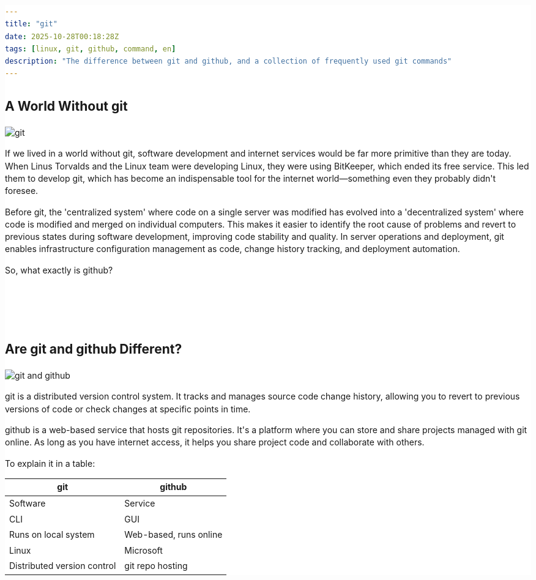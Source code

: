 ```yaml
---
title: "git"
date: 2025-10-28T00:18:28Z
tags: [linux, git, github, command, en]
description: "The difference between git and github, and a collection of frequently used git commands"
---
```


## A World Without git

![git](https://pub-9fab8c462d8d4428bf45385586df9f1a.r2.dev/thumbnail.png)

If we lived in a world without git, software development and internet services would be far more primitive than they are today. When Linus Torvalds and the Linux team were developing Linux, they were using BitKeeper, which ended its free service. This led them to develop git, which has become an indispensable tool for the internet world—something even they probably didn't foresee.

Before git, the 'centralized system' where code on a single server was modified has evolved into a 'decentralized system' where code is modified and merged on individual computers. This makes it easier to identify the root cause of problems and revert to previous states during software development, improving code stability and quality. In server operations and deployment, git enables infrastructure configuration management as code, change history tracking, and deployment automation.

So, what exactly is github?

<br><br><br>

## Are git and github Different?

![git and github](https://pub-9fab8c462d8d4428bf45385586df9f1a.r2.dev/image3-5.png)

git is a distributed version control system. It tracks and manages source code change history, allowing you to revert to previous versions of code or check changes at specific points in time.

github is a web-based service that hosts git repositories. It's a platform where you can store and share projects managed with git online. As long as you have internet access, it helps you share project code and collaborate with others.

To explain it in a table:

| git         | github         |
| ----------- | -------------- |
| Software       | Service            |
| CLI         | GUI            |
| Runs on local system | Web-based, runs online |
| Linux       | Microsoft      |
| Distributed version control    | git repo hosting   |
